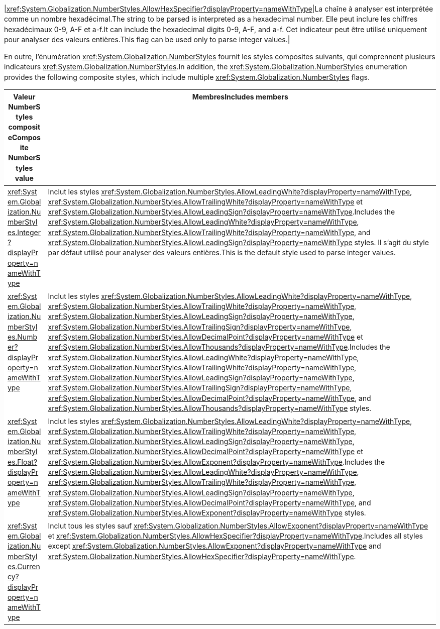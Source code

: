 |<xref:System.Globalization.NumberStyles.AllowHexSpecifier?displayProperty=nameWithType>|<span data-ttu-id="4ed2e-149">La chaîne à analyser est interprétée comme un nombre hexadécimal.</span><span class="sxs-lookup"><span data-stu-id="4ed2e-149">The string to be parsed is interpreted as a hexadecimal number.</span></span> <span data-ttu-id="4ed2e-150">Elle peut inclure les chiffres hexadécimaux 0-9, A-F et a-f.</span><span class="sxs-lookup"><span data-stu-id="4ed2e-150">It can include the hexadecimal digits 0-9, A-F, and a-f.</span></span> <span data-ttu-id="4ed2e-151">Cet indicateur peut être utilisé uniquement pour analyser des valeurs entières.</span><span class="sxs-lookup"><span data-stu-id="4ed2e-151">This flag can be used only to parse integer values.</span></span>|  
  
 <span data-ttu-id="4ed2e-152">En outre, l’énumération <xref:System.Globalization.NumberStyles> fournit les styles composites suivants, qui comprennent plusieurs indicateurs <xref:System.Globalization.NumberStyles>.</span><span class="sxs-lookup"><span data-stu-id="4ed2e-152">In addition, the <xref:System.Globalization.NumberStyles> enumeration provides the following composite styles, which include multiple <xref:System.Globalization.NumberStyles> flags.</span></span>  
  
|<span data-ttu-id="4ed2e-153">Valeur NumberStyles composite</span><span class="sxs-lookup"><span data-stu-id="4ed2e-153">Composite NumberStyles value</span></span>|<span data-ttu-id="4ed2e-154">Membres</span><span class="sxs-lookup"><span data-stu-id="4ed2e-154">Includes members</span></span>|  
|----------------------------------|----------------------|  
|<xref:System.Globalization.NumberStyles.Integer?displayProperty=nameWithType>|<span data-ttu-id="4ed2e-155">Inclut les styles <xref:System.Globalization.NumberStyles.AllowLeadingWhite?displayProperty=nameWithType>, <xref:System.Globalization.NumberStyles.AllowTrailingWhite?displayProperty=nameWithType> et <xref:System.Globalization.NumberStyles.AllowLeadingSign?displayProperty=nameWithType>.</span><span class="sxs-lookup"><span data-stu-id="4ed2e-155">Includes the <xref:System.Globalization.NumberStyles.AllowLeadingWhite?displayProperty=nameWithType>, <xref:System.Globalization.NumberStyles.AllowTrailingWhite?displayProperty=nameWithType>, and <xref:System.Globalization.NumberStyles.AllowLeadingSign?displayProperty=nameWithType> styles.</span></span> <span data-ttu-id="4ed2e-156">Il s’agit du style par défaut utilisé pour analyser des valeurs entières.</span><span class="sxs-lookup"><span data-stu-id="4ed2e-156">This is the default style used to parse integer values.</span></span>|  
|<xref:System.Globalization.NumberStyles.Number?displayProperty=nameWithType>|<span data-ttu-id="4ed2e-157">Inclut les styles <xref:System.Globalization.NumberStyles.AllowLeadingWhite?displayProperty=nameWithType>, <xref:System.Globalization.NumberStyles.AllowTrailingWhite?displayProperty=nameWithType>, <xref:System.Globalization.NumberStyles.AllowLeadingSign?displayProperty=nameWithType>, <xref:System.Globalization.NumberStyles.AllowTrailingSign?displayProperty=nameWithType>, <xref:System.Globalization.NumberStyles.AllowDecimalPoint?displayProperty=nameWithType> et <xref:System.Globalization.NumberStyles.AllowThousands?displayProperty=nameWithType>.</span><span class="sxs-lookup"><span data-stu-id="4ed2e-157">Includes the <xref:System.Globalization.NumberStyles.AllowLeadingWhite?displayProperty=nameWithType>, <xref:System.Globalization.NumberStyles.AllowTrailingWhite?displayProperty=nameWithType>, <xref:System.Globalization.NumberStyles.AllowLeadingSign?displayProperty=nameWithType>, <xref:System.Globalization.NumberStyles.AllowTrailingSign?displayProperty=nameWithType>, <xref:System.Globalization.NumberStyles.AllowDecimalPoint?displayProperty=nameWithType>, and <xref:System.Globalization.NumberStyles.AllowThousands?displayProperty=nameWithType> styles.</span></span>|  
|<xref:System.Globalization.NumberStyles.Float?displayProperty=nameWithType>|<span data-ttu-id="4ed2e-158">Inclut les styles <xref:System.Globalization.NumberStyles.AllowLeadingWhite?displayProperty=nameWithType>, <xref:System.Globalization.NumberStyles.AllowTrailingWhite?displayProperty=nameWithType>, <xref:System.Globalization.NumberStyles.AllowLeadingSign?displayProperty=nameWithType>, <xref:System.Globalization.NumberStyles.AllowDecimalPoint?displayProperty=nameWithType> et <xref:System.Globalization.NumberStyles.AllowExponent?displayProperty=nameWithType>.</span><span class="sxs-lookup"><span data-stu-id="4ed2e-158">Includes the <xref:System.Globalization.NumberStyles.AllowLeadingWhite?displayProperty=nameWithType>, <xref:System.Globalization.NumberStyles.AllowTrailingWhite?displayProperty=nameWithType>, <xref:System.Globalization.NumberStyles.AllowLeadingSign?displayProperty=nameWithType>, <xref:System.Globalization.NumberStyles.AllowDecimalPoint?displayProperty=nameWithType>, and <xref:System.Globalization.NumberStyles.AllowExponent?displayProperty=nameWithType> styles.</span></span>|  
|<xref:System.Globalization.NumberStyles.Currency?displayProperty=nameWithType>|<span data-ttu-id="4ed2e-159">Inclut tous les styles sauf <xref:System.Globalization.NumberStyles.AllowExponent?displayProperty=nameWithType> et <xref:System.Globalization.NumberStyles.AllowHexSpecifier?displayProperty=nameWithType>.</span><span class="sxs-lookup"><span data-stu-id="4ed2e-159">Includes all styles except <xref:System.Globalization.NumberStyles.AllowExponent?displayProperty=nameWithType> and <xref:System.Globalization.NumberStyles.AllowHexSpecifier?displayProperty=nameWithType>.</span></span>|  